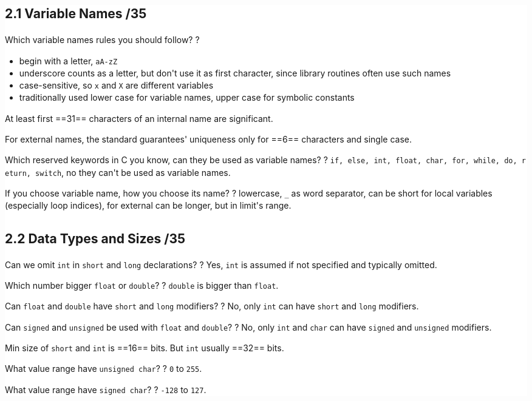 ## 2.1 Variable Names /35

Which variable names rules you should follow?
?
- begin with a letter, `aA-zZ`
- underscore counts as a letter, but don't use it as first character, since
  library routines often use such names
- case-sensitive, so `x` and `X` are different variables
- traditionally used lower case for variable names, upper case for symbolic
  constants


At least first ==31== characters of an internal name are significant.


For external names, the standard guarantees' uniqueness only for ==6==
characters and single case.


Which reserved keywords in C you know, can they be used as variable names?
?
`if, else, int, float, char, for, while, do, return, switch`, no they can't be
used as variable names.


If you choose variable name, how you choose its name?
?
lowercase, `_` as word separator, can be short for local variables (especially
loop indices), for external can be longer, but in limit's range.


## 2.2 Data Types and Sizes /35

Can we omit `int` in `short` and `long` declarations?
?
Yes, `int` is assumed if not specified and typically omitted.

Which number bigger `float` or `double`?
?
`double` is bigger than `float`.

Can `float` and `double` have `short` and `long` modifiers?
?
No, only `int` can have `short` and `long` modifiers.

Can `signed` and `unsigned` be used with `float` and `double`?
?
No, only `int` and `char` can have `signed` and `unsigned` modifiers.

Min size of `short` and `int` is ==16== bits. But `int` usually ==32== bits.

What value range have `unsigned char`?
?
`0` to `255`.

What value range have `signed char`?
?
`-128` to `127`.

